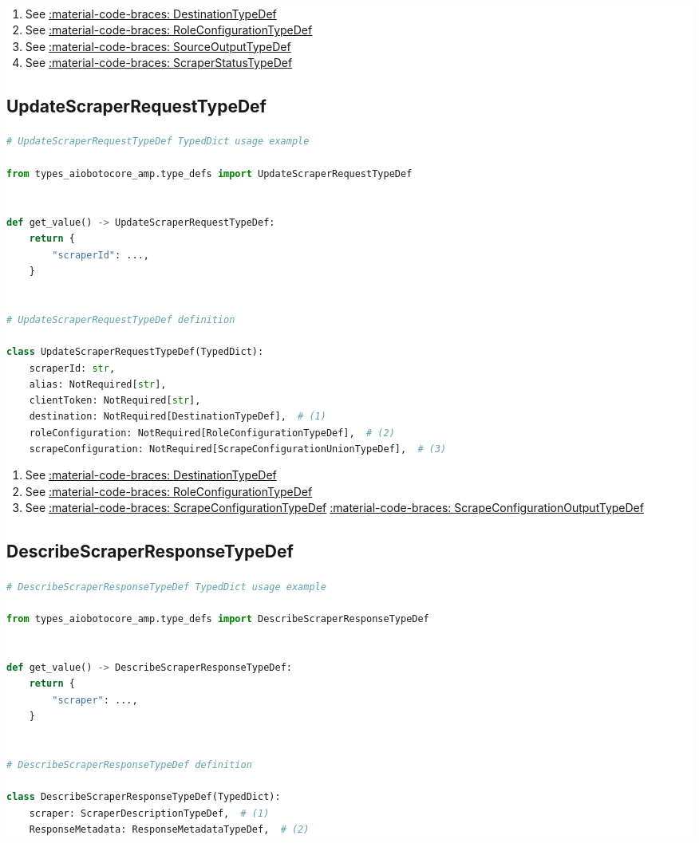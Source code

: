 1. See [:material-code-braces: DestinationTypeDef](./type_defs.md#destinationtypedef) 
2. See [:material-code-braces: RoleConfigurationTypeDef](./type_defs.md#roleconfigurationtypedef) 
3. See [:material-code-braces: SourceOutputTypeDef](./type_defs.md#sourceoutputtypedef) 
4. See [:material-code-braces: ScraperStatusTypeDef](./type_defs.md#scraperstatustypedef) 
## UpdateScraperRequestTypeDef

```python
# UpdateScraperRequestTypeDef TypedDict usage example

from types_aiobotocore_amp.type_defs import UpdateScraperRequestTypeDef


def get_value() -> UpdateScraperRequestTypeDef:
    return {
        "scraperId": ...,
    }


# UpdateScraperRequestTypeDef definition

class UpdateScraperRequestTypeDef(TypedDict):
    scraperId: str,
    alias: NotRequired[str],
    clientToken: NotRequired[str],
    destination: NotRequired[DestinationTypeDef],  # (1)
    roleConfiguration: NotRequired[RoleConfigurationTypeDef],  # (2)
    scrapeConfiguration: NotRequired[ScrapeConfigurationUnionTypeDef],  # (3)
```

1. See [:material-code-braces: DestinationTypeDef](./type_defs.md#destinationtypedef) 
2. See [:material-code-braces: RoleConfigurationTypeDef](./type_defs.md#roleconfigurationtypedef) 
3. See [:material-code-braces: ScrapeConfigurationTypeDef](./type_defs.md#scrapeconfigurationtypedef) [:material-code-braces: ScrapeConfigurationOutputTypeDef](./type_defs.md#scrapeconfigurationoutputtypedef) 
## DescribeScraperResponseTypeDef

```python
# DescribeScraperResponseTypeDef TypedDict usage example

from types_aiobotocore_amp.type_defs import DescribeScraperResponseTypeDef


def get_value() -> DescribeScraperResponseTypeDef:
    return {
        "scraper": ...,
    }


# DescribeScraperResponseTypeDef definition

class DescribeScraperResponseTypeDef(TypedDict):
    scraper: ScraperDescriptionTypeDef,  # (1)
    ResponseMetadata: ResponseMetadataTypeDef,  # (2)
```
